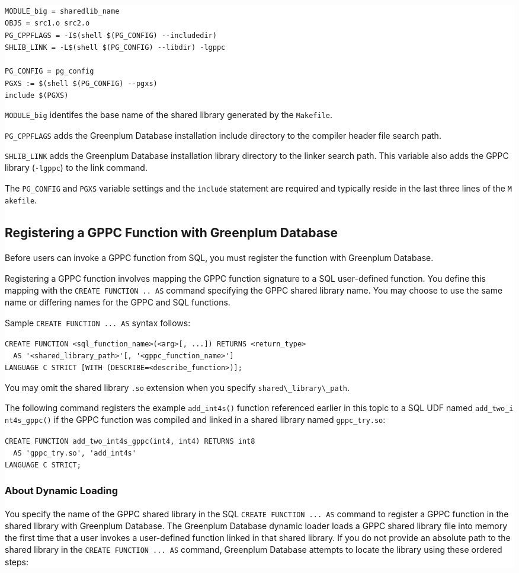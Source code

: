```
MODULE_big = sharedlib_name
OBJS = src1.o src2.o
PG_CPPFLAGS = -I$(shell $(PG_CONFIG) --includedir)
SHLIB_LINK = -L$(shell $(PG_CONFIG) --libdir) -lgppc

PG_CONFIG = pg_config
PGXS := $(shell $(PG_CONFIG) --pgxs)
include $(PGXS)
```

`MODULE_big` identifes the base name of the shared library generated by the `Makefile`.

`PG_CPPFLAGS` adds the Greenplum Database installation include directory to the compiler header file search path.

`SHLIB_LINK` adds the Greenplum Database installation library directory to the linker search path. This variable also adds the GPPC library \(`-lgppc`\) to the link command.

The `PG_CONFIG` and `PGXS` variable settings and the `include` statement are required and typically reside in the last three lines of the `Makefile`.

## Registering a GPPC Function with Greenplum Database 

Before users can invoke a GPPC function from SQL, you must register the function with Greenplum Database.

Registering a GPPC function involves mapping the GPPC function signature to a SQL user-defined function. You define this mapping with the `CREATE FUNCTION .. AS` command specifying the GPPC shared library name. You may choose to use the same name or differing names for the GPPC and SQL functions.

Sample `CREATE FUNCTION ... AS` syntax follows:

```
CREATE FUNCTION <sql_function_name>(<arg>[, ...]) RETURNS <return_type>
  AS '<shared_library_path>'[, '<gppc_function_name>']
LANGUAGE C STRICT [WITH (DESCRIBE=<describe_function>)];
```

You may omit the shared library `.so` extension when you specify `shared\_library\_path`.

The following command registers the example `add_int4s()` function referenced earlier in this topic to a SQL UDF named `add_two_int4s_gppc()` if the GPPC function was compiled and linked in a shared library named `gppc_try.so`:

```
CREATE FUNCTION add_two_int4s_gppc(int4, int4) RETURNS int8
  AS 'gppc_try.so', 'add_int4s'
LANGUAGE C STRICT;
```

### About Dynamic Loading 

You specify the name of the GPPC shared library in the SQL `CREATE FUNCTION ... AS` command to register a GPPC function in the shared library with Greenplum Database. The Greenplum Database dynamic loader loads a GPPC shared library file into memory the first time that a user invokes a user-defined function linked in that shared library. If you do not provide an absolute path to the shared library in the `CREATE FUNCTION ... AS` command, Greenplum Database attempts to locate the library using these ordered steps:
